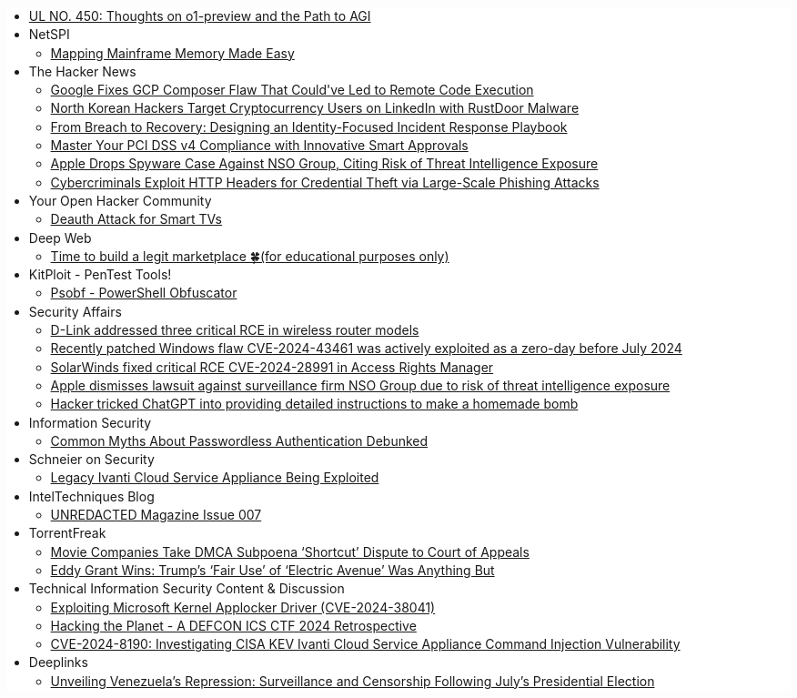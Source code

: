   - [UL NO. 450: Thoughts on o1-preview and the Path to AGI](https://danielmiessler.com/p/ul-450)
- NetSPI
  - [Mapping Mainframe Memory Made Easy](https://www.netspi.com/blog/technical-blog/mainframe-penetration-testing/mapping-mainframe-memory/)
- The Hacker News
  - [Google Fixes GCP Composer Flaw That Could've Led to Remote Code Execution](https://thehackernews.com/2024/09/google-fixes-gcp-composer-flaw-that.html)
  - [North Korean Hackers Target Cryptocurrency Users on LinkedIn with RustDoor Malware](https://thehackernews.com/2024/09/north-korean-hackers-target.html)
  - [From Breach to Recovery: Designing an Identity-Focused Incident Response Playbook](https://thehackernews.com/2024/09/from-breach-to-recovery-designing.html)
  - [Master Your PCI DSS v4 Compliance with Innovative Smart Approvals](https://thehackernews.com/2024/09/master-your-pci-dss-v4-compliance-with.html)
  - [Apple Drops Spyware Case Against NSO Group, Citing Risk of Threat Intelligence Exposure](https://thehackernews.com/2024/09/apple-drops-spyware-case-against-nso.html)
  - [Cybercriminals Exploit HTTP Headers for Credential Theft via Large-Scale Phishing Attacks](https://thehackernews.com/2024/09/cybercriminals-exploit-http-headers-for.html)
- Your Open Hacker Community
  - [Deauth Attack for Smart TVs](https://www.reddit.com/r/HowToHack/comments/1fi6u64/deauth_attack_for_smart_tvs/)
- Deep Web
  - [Time to build a legit marketplace 🍀(for educational purposes only)](https://www.reddit.com/r/deepweb/comments/1fhuf9l/time_to_build_a_legit_marketplace_for_educational/)
- KitPloit - PenTest Tools!
  - [Psobf - PowerShell Obfuscator](http://www.kitploit.com/2024/09/psobf-powershell-obfuscator.html)
- Security Affairs
  - [D-Link addressed three critical RCE in wireless router models](https://securityaffairs.com/168471/security/d-link-rce-wireless-router-models.html)
  - [Recently patched Windows flaw CVE-2024-43461 was actively exploited as a zero-day before July 2024](https://securityaffairs.com/168467/hacking/windows-cve-2024-43461-actively-exploited-before-july-2024.html)
  - [SolarWinds fixed critical RCE CVE-2024-28991 in Access Rights Manager](https://securityaffairs.com/168456/security/solarwinds-fixed-rce-cve-2024-28991.html)
  - [Apple dismisses lawsuit against surveillance firm NSO Group due to risk of threat intelligence exposure](https://securityaffairs.com/168450/laws-and-regulations/apple-drops-lawsuit-against-nso-group.html)
  - [Hacker tricked ChatGPT into providing detailed instructions to make a homemade bomb](https://securityaffairs.com/168423/hacking/chatgpt-provided-instructions-to-make-homemade-bombs.html)
- Information Security
  - [Common Myths About Passwordless Authentication Debunked](https://www.reddit.com/r/Information_Security/comments/1fhxks8/common_myths_about_passwordless_authentication/)
- Schneier on Security
  - [Legacy Ivanti Cloud Service Appliance Being Exploited](https://www.schneier.com/blog/archives/2024/09/legacy-ivanti-cloud-service-appliance-being-exploited.html)
- IntelTechniques Blog
  - [UNREDACTED Magazine Issue 007](https://inteltechniques.com/blog/2024/09/16/unredacted-magazine-issue-007/)
- TorrentFreak
  - [Movie Companies Take DMCA Subpoena ‘Shortcut’ Dispute to Court of Appeals](https://torrentfreak.com/movie-companies-take-dmca-subpoena-shortcut-dispute-to-court-of-appeals-240916/)
  - [Eddy Grant Wins: Trump’s ‘Fair Use’ of ‘Electric Avenue’ Was Anything But](https://torrentfreak.com/eddy-grant-wins-trumps-fair-use-of-electric-avenue-was-anything-but-240916/)
- Technical Information Security Content & Discussion
  - [Exploiting Microsoft Kernel Applocker Driver (CVE-2024-38041)](https://www.reddit.com/r/netsec/comments/1fi49ve/exploiting_microsoft_kernel_applocker_driver/)
  - [Hacking the Planet - A DEFCON ICS CTF 2024 Retrospective](https://www.reddit.com/r/netsec/comments/1fi73yl/hacking_the_planet_a_defcon_ics_ctf_2024/)
  - [CVE-2024-8190: Investigating CISA KEV Ivanti Cloud Service Appliance Command Injection Vulnerability](https://www.reddit.com/r/netsec/comments/1fi802j/cve20248190_investigating_cisa_kev_ivanti_cloud/)
- Deeplinks
  - [Unveiling Venezuela’s Repression: Surveillance and Censorship Following July’s Presidential Election](https://www.eff.org/deeplinks/2024/09/unveiling-venezuelas-repression-surveillance-and-censorship-following-julys)